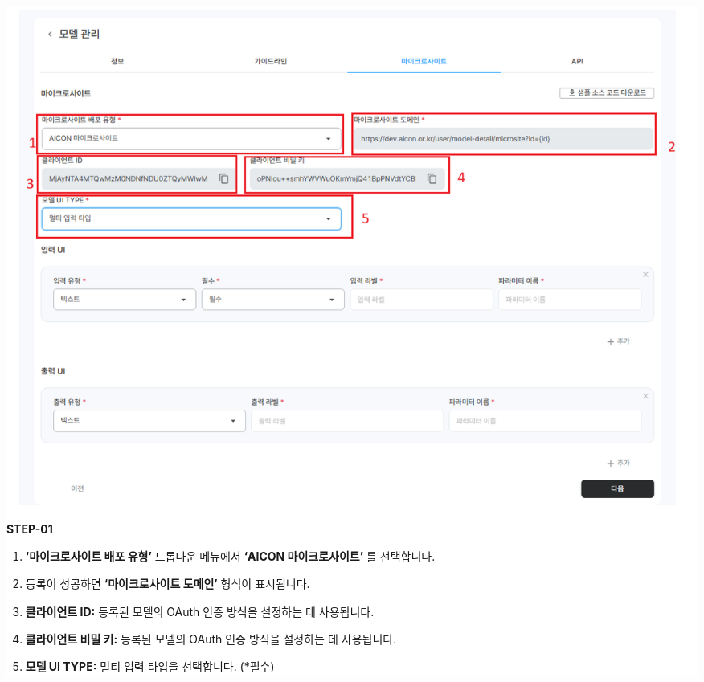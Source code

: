 ![AICON](./Images/slide28.png) 

</td>
<td width="40%" valign="top" style="background-color:#f2f2f2; padding:15px; border-radius:10px;">
   
**STEP-01**   

1. **‘마이크로사이트 배포 유형’** 드롭다운 메뉴에서 **‘AICON 마이크로사이트’** 를 선택합니다.


2. 등록이 성공하면 **‘마이크로사이트 도메인’** 형식이 표시됩니다.


3. **클라이언트 ID:** 등록된 모델의 OAuth 인증 방식을 설정하는 데 사용됩니다.


4. **클라이언트 비밀 키:** 등록된 모델의 OAuth 인증 방식을 설정하는 데 사용됩니다.

5. **모델 UI TYPE:** 멀티 입력 타입을 선택합니다. (*필수)

</td>
</tr>
<tr>
<td width="60%">
